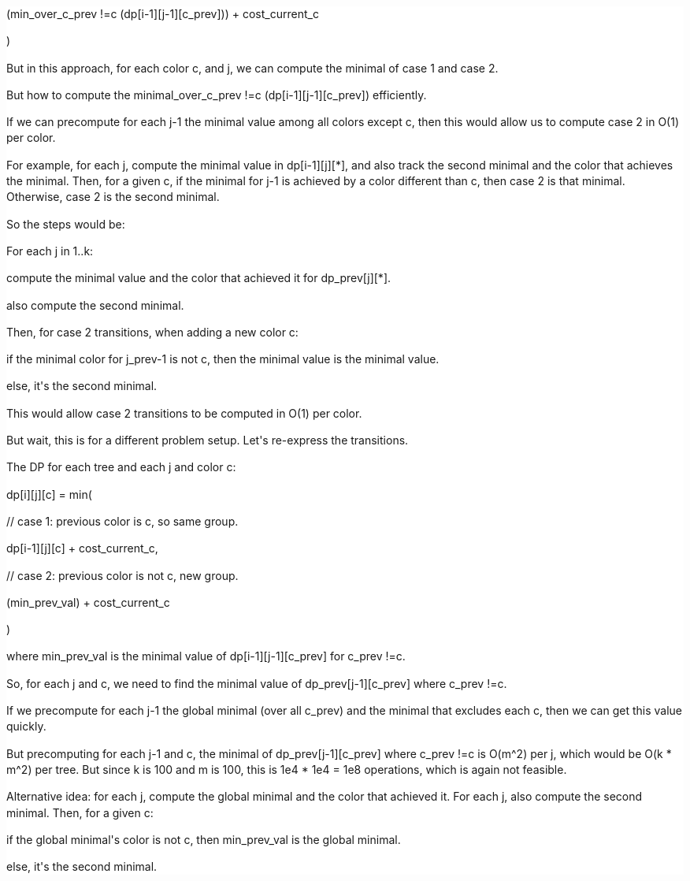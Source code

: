    (min_over_c_prev !=c (dp[i-1][j-1][c_prev])) + cost_current_c

)

But in this approach, for each color c, and j, we can compute the minimal of case 1 and case 2.

But how to compute the minimal_over_c_prev !=c (dp[i-1][j-1][c_prev]) efficiently.

If we can precompute for each j-1 the minimal value among all colors except c, then this would allow us to compute case 2 in O(1) per color.

For example, for each j, compute the minimal value in dp[i-1][j][*], and also track the second minimal and the color that achieves the minimal. Then, for a given c, if the minimal for j-1 is achieved by a color different than c, then case 2 is that minimal. Otherwise, case 2 is the second minimal.

So the steps would be:

For each j in 1..k:

   compute the minimal value and the color that achieved it for dp_prev[j][*].

   also compute the second minimal.

Then, for case 2 transitions, when adding a new color c:

   if the minimal color for j_prev-1 is not c, then the minimal value is the minimal value.

   else, it's the second minimal.

This would allow case 2 transitions to be computed in O(1) per color.

But wait, this is for a different problem setup. Let's re-express the transitions.

The DP for each tree and each j and color c:

dp[i][j][c] = min(

   // case 1: previous color is c, so same group.

   dp[i-1][j][c] + cost_current_c,

   // case 2: previous color is not c, new group.

   (min_prev_val) + cost_current_c

)

where min_prev_val is the minimal value of dp[i-1][j-1][c_prev] for c_prev !=c.

So, for each j and c, we need to find the minimal value of dp_prev[j-1][c_prev] where c_prev !=c.

If we precompute for each j-1 the global minimal (over all c_prev) and the minimal that excludes each c, then we can get this value quickly.

But precomputing for each j-1 and c, the minimal of dp_prev[j-1][c_prev] where c_prev !=c is O(m^2) per j, which would be O(k * m^2) per tree. But since k is 100 and m is 100, this is 1e4 * 1e4 = 1e8 operations, which is again not feasible.

Alternative idea: for each j, compute the global minimal and the color that achieved it. For each j, also compute the second minimal. Then, for a given c:

   if the global minimal's color is not c, then min_prev_val is the global minimal.

   else, it's the second minimal.
